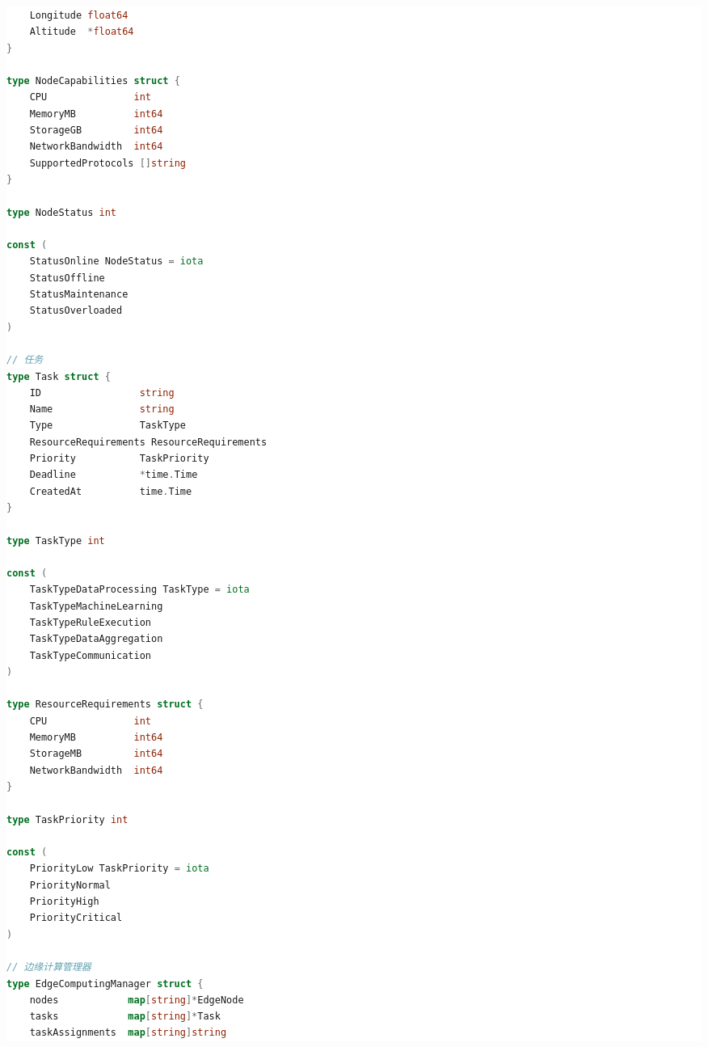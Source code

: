 ```go
    Longitude float64
    Altitude  *float64
}

type NodeCapabilities struct {
    CPU               int
    MemoryMB          int64
    StorageGB         int64
    NetworkBandwidth  int64
    SupportedProtocols []string
}

type NodeStatus int

const (
    StatusOnline NodeStatus = iota
    StatusOffline
    StatusMaintenance
    StatusOverloaded
)

// 任务
type Task struct {
    ID                 string
    Name               string
    Type               TaskType
    ResourceRequirements ResourceRequirements
    Priority           TaskPriority
    Deadline           *time.Time
    CreatedAt          time.Time
}

type TaskType int

const (
    TaskTypeDataProcessing TaskType = iota
    TaskTypeMachineLearning
    TaskTypeRuleExecution
    TaskTypeDataAggregation
    TaskTypeCommunication
)

type ResourceRequirements struct {
    CPU               int
    MemoryMB          int64
    StorageMB         int64
    NetworkBandwidth  int64
}

type TaskPriority int

const (
    PriorityLow TaskPriority = iota
    PriorityNormal
    PriorityHigh
    PriorityCritical
)

// 边缘计算管理器
type EdgeComputingManager struct {
    nodes            map[string]*EdgeNode
    tasks            map[string]*Task
    taskAssignments  map[string]string
```
